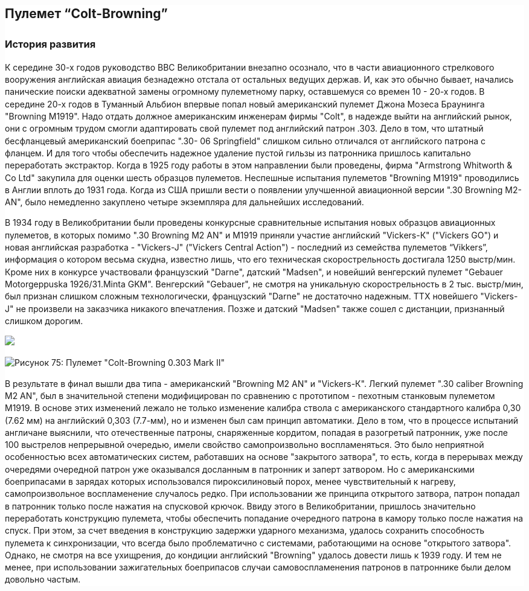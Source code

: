## Пулемет “Colt-Browning”

### История развития

К середине 30-х годов руководство ВВС Великобритании внезапно осознало, что в части
авиационного стрелкового вооружения английская авиация безнадежно отстала от остальных
ведущих держав. И, как это обычно бывает, начались панические поиски адекватной замены
огромному пулеметному парку, оставшемуся со времен 10 - 20-х годов. В середине 20-х годов в
Туманный Альбион впервые попал новый американский пулемет Джона Мозеса Браунинга
"Browning М1919". Надо отдать должное американским инженерам фирмы "Colt", в надежде
выйти на английский рынок, они с огромным трудом смогли адаптировать свой пулемет под
английский патрон .303. Дело в том, что штатный бесфланцевый американский боеприпас ".30-
06 Springfield" слишком сильно отличался от английского патрона с фланцем. И для того чтобы
обеспечить надежное удаление пустой гильзы из патронника пришлось капитально переработать
экстрактор. Когда в 1925 году работы в этом направлении были проведены, фирма "Armstrong
Whitworth & Co Ltd" закупила для оценки шесть образцов пулеметов. Неспешные испытания
пулеметов "Browning М1919" проводились в Англии вплоть до 1931 года. Когда из США пришли
вести о появлении улучшенной авиационной версии ".30 Browning М2-AN", было немедленно
закуплено четыре экземпляра для дальнейших исследований.

В 1934 году в Великобритании были проведены конкурсные сравнительные испытания новых
образцов авиационных пулеметов, в которых помимо ".30 Browning М2 AN" и М1919 приняли
участие английский "Vickers-К" ("Vickers GO") и новая английская разработка - "Vickers-J" ("Vickers
Central Action") - последний из семейства пулеметов “Vikkers”, информация о котором весьма
скудна, известно лишь, что его техническая скорострельность достигала 1250 выстр/мин. Кроме
них в конкурсе участвовали французский "Darne", датский "Madsen", и новейший венгерский
пулемет "Gebauer Motorgeppuska 1926/31.Minta GKM". Венгерский "Gebauer", не смотря на
уникальную скорострельность в 2 тыс. выстр/мин, был признан слишком сложным
технологически, французский "Darne" не достаточно надежным. ТТХ новейшего "Vickers-J" не
произвели на заказчика никакого впечатления. Позже и датский "Madsen" также сошел с
дистанции, признанный слишком дорогим.

![](img/img-161-333.png)

![Рисунок 75: Пулемет "Colt-Browning 0.303 Mark II"](img/img-161-334.png)

В результате в финал вышли два типа - американский "Browning М2 AN" и "Vickers-К". Легкий
пулемет ".30 caliber Browning М2 AN", был в значительной степени модифицирован по сравнению
с прототипом - пехотным станковым пулеметом М1919. В основе этих изменений лежало не
только изменение калибра ствола с американского стандартного калибра 0,30 (7.62 мм) на
английский 0,303 (7.7-мм), но и изменен был сам принцип автоматики. Дело в том, что в процессе
испытаний англичане выяснили, что отечественные патроны, снаряженные кордитом, попадая в
разогретый патронник, уже после 100 выстрелов непрерывной очередью, имели свойство
самопроизвольно воспламеняться. Это было неприятной особенностью всех автоматических
систем, работавших на основе "закрытого затвора", то есть, когда в перерывах между очередями
очередной патрон уже оказывался досланным в патронник и заперт затвором. Но с
американскими боеприпасами в зарядах которых использовался пироксилиновый порох, менее
чувствительный к нагреву, самопроизвольное воспламенение случалось редко. При
использовании же принципа открытого затвора, патрон попадал в патронник только после
нажатия на спусковой крючок. Ввиду этого в Великобритании, пришлось значительно
переработать конструкцию пулемета, чтобы обеспечить попадание очередного патрона в камору
только после нажатия на спуск. При этом, за счет введения в конструкцию задержки ударного
механизма, удалось сохранить способность пулемета к синхронизации, что всегда было
проблематично с системами, работающими на основе "открытого затвора". Однако, не смотря на
все ухищрения, до кондиции английский "Browning" удалось довести лишь к 1939 году. И тем не
менее, при использовании зажигательных боеприпасов случаи самовоспламенения патронов в
патроннике были делом довольно частым.
